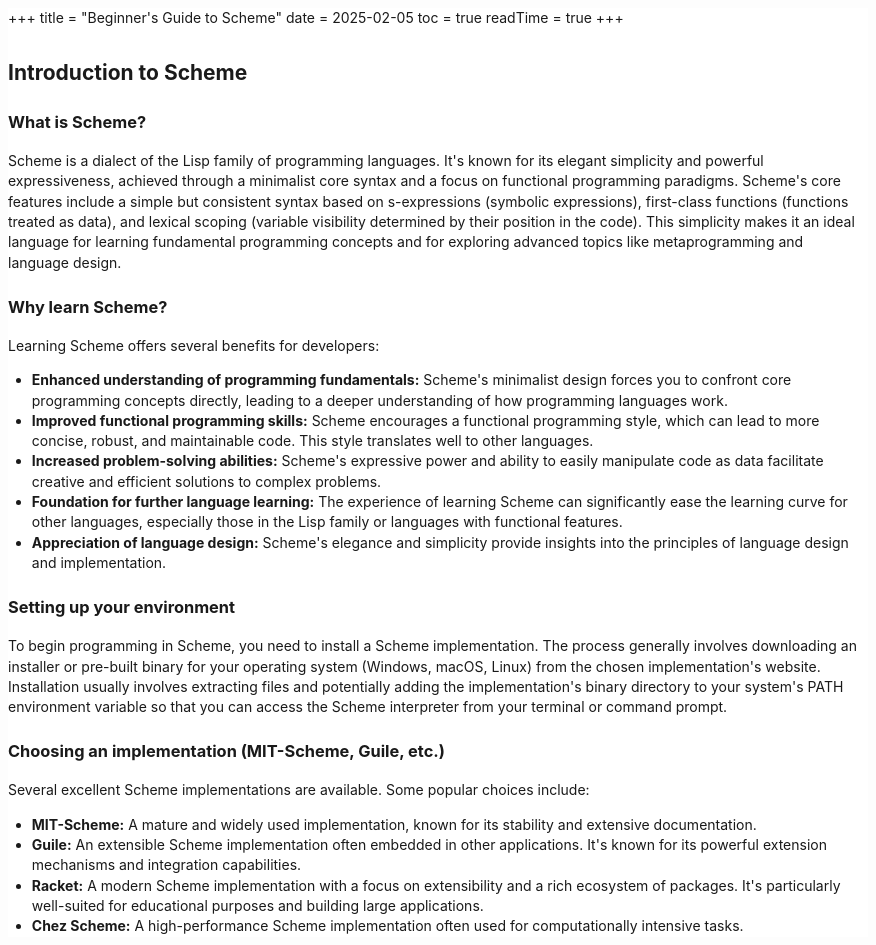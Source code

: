 +++
title = "Beginner's Guide to Scheme"
date = 2025-02-05
toc = true
readTime = true
+++

## Introduction to Scheme

### What is Scheme?

Scheme is a dialect of the Lisp family of programming languages.  It's known for its elegant simplicity and powerful expressiveness, achieved through a minimalist core syntax and a focus on functional programming paradigms.  Scheme's core features include a simple but consistent syntax based on s-expressions (symbolic expressions), first-class functions (functions treated as data), and lexical scoping (variable visibility determined by their position in the code).  This simplicity makes it an ideal language for learning fundamental programming concepts and for exploring advanced topics like metaprogramming and language design.

### Why learn Scheme?

Learning Scheme offers several benefits for developers:

* **Enhanced understanding of programming fundamentals:** Scheme's minimalist design forces you to confront core programming concepts directly, leading to a deeper understanding of how programming languages work.
* **Improved functional programming skills:**  Scheme encourages a functional programming style, which can lead to more concise, robust, and maintainable code.  This style translates well to other languages.
* **Increased problem-solving abilities:** Scheme's expressive power and ability to easily manipulate code as data facilitate creative and efficient solutions to complex problems.
* **Foundation for further language learning:** The experience of learning Scheme can significantly ease the learning curve for other languages, especially those in the Lisp family or languages with functional features.
* **Appreciation of language design:**  Scheme's elegance and simplicity provide insights into the principles of language design and implementation.


### Setting up your environment

To begin programming in Scheme, you need to install a Scheme implementation.  The process generally involves downloading an installer or pre-built binary for your operating system (Windows, macOS, Linux) from the chosen implementation's website.  Installation usually involves extracting files and potentially adding the implementation's binary directory to your system's PATH environment variable so that you can access the Scheme interpreter from your terminal or command prompt.

### Choosing an implementation (MIT-Scheme, Guile, etc.)

Several excellent Scheme implementations are available.  Some popular choices include:

* **MIT-Scheme:** A mature and widely used implementation, known for its stability and extensive documentation.
* **Guile:**  An extensible Scheme implementation often embedded in other applications.  It's known for its powerful extension mechanisms and integration capabilities.
* **Racket:** A modern Scheme implementation with a focus on extensibility and a rich ecosystem of packages.  It's particularly well-suited for educational purposes and building large applications.
* **Chez Scheme:** A high-performance Scheme implementation often used for computationally intensive tasks.
